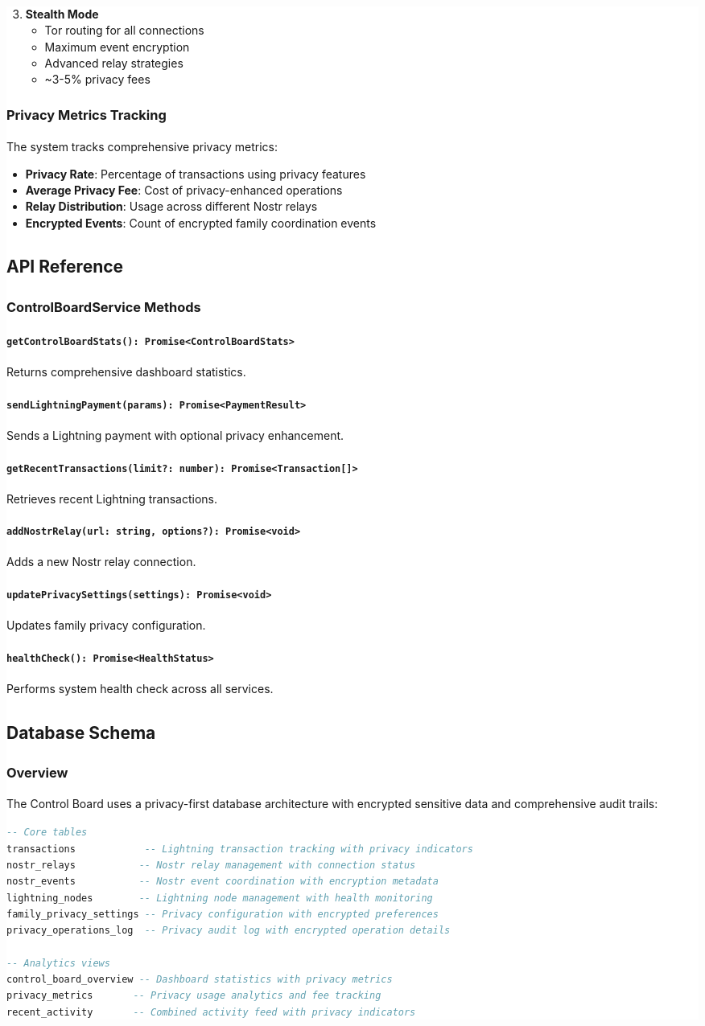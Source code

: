 3. **Stealth Mode**
   - Tor routing for all connections
   - Maximum event encryption
   - Advanced relay strategies
   - ~3-5% privacy fees

### Privacy Metrics Tracking

The system tracks comprehensive privacy metrics:

- **Privacy Rate**: Percentage of transactions using privacy features
- **Average Privacy Fee**: Cost of privacy-enhanced operations
- **Relay Distribution**: Usage across different Nostr relays
- **Encrypted Events**: Count of encrypted family coordination events

## API Reference

### ControlBoardService Methods

#### `getControlBoardStats(): Promise<ControlBoardStats>`

Returns comprehensive dashboard statistics.

#### `sendLightningPayment(params): Promise<PaymentResult>`

Sends a Lightning payment with optional privacy enhancement.

#### `getRecentTransactions(limit?: number): Promise<Transaction[]>`

Retrieves recent Lightning transactions.

#### `addNostrRelay(url: string, options?): Promise<void>`

Adds a new Nostr relay connection.

#### `updatePrivacySettings(settings): Promise<void>`

Updates family privacy configuration.

#### `healthCheck(): Promise<HealthStatus>`

Performs system health check across all services.

## Database Schema

### Overview

The Control Board uses a privacy-first database architecture with encrypted sensitive data and comprehensive audit trails:

```sql
-- Core tables
transactions            -- Lightning transaction tracking with privacy indicators
nostr_relays           -- Nostr relay management with connection status
nostr_events           -- Nostr event coordination with encryption metadata
lightning_nodes        -- Lightning node management with health monitoring
family_privacy_settings -- Privacy configuration with encrypted preferences
privacy_operations_log  -- Privacy audit log with encrypted operation details

-- Analytics views
control_board_overview -- Dashboard statistics with privacy metrics
privacy_metrics       -- Privacy usage analytics and fee tracking
recent_activity       -- Combined activity feed with privacy indicators
```
